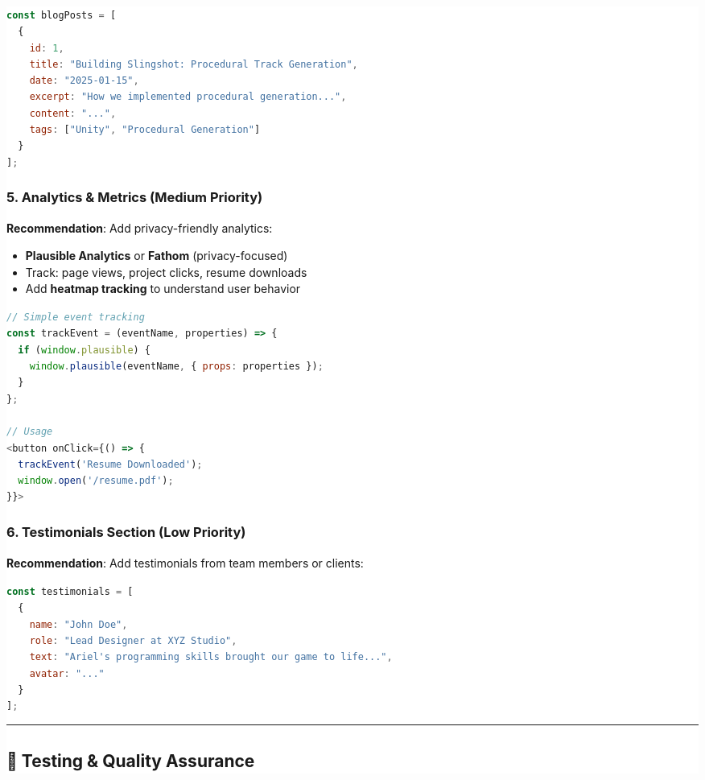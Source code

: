 ```javascript
const blogPosts = [
  {
    id: 1,
    title: "Building Slingshot: Procedural Track Generation",
    date: "2025-01-15",
    excerpt: "How we implemented procedural generation...",
    content: "...",
    tags: ["Unity", "Procedural Generation"]
  }
];
```

### 5. Analytics & Metrics (Medium Priority)

**Recommendation**: Add privacy-friendly analytics:

- **Plausible Analytics** or **Fathom** (privacy-focused)
- Track: page views, project clicks, resume downloads
- Add **heatmap tracking** to understand user behavior

```javascript
// Simple event tracking
const trackEvent = (eventName, properties) => {
  if (window.plausible) {
    window.plausible(eventName, { props: properties });
  }
};

// Usage
<button onClick={() => {
  trackEvent('Resume Downloaded');
  window.open('/resume.pdf');
}}>
```

### 6. Testimonials Section (Low Priority)

**Recommendation**: Add testimonials from team members or clients:

```javascript
const testimonials = [
  {
    name: "John Doe",
    role: "Lead Designer at XYZ Studio",
    text: "Ariel's programming skills brought our game to life...",
    avatar: "..."
  }
];
```

---

## 🧪 Testing & Quality Assurance
